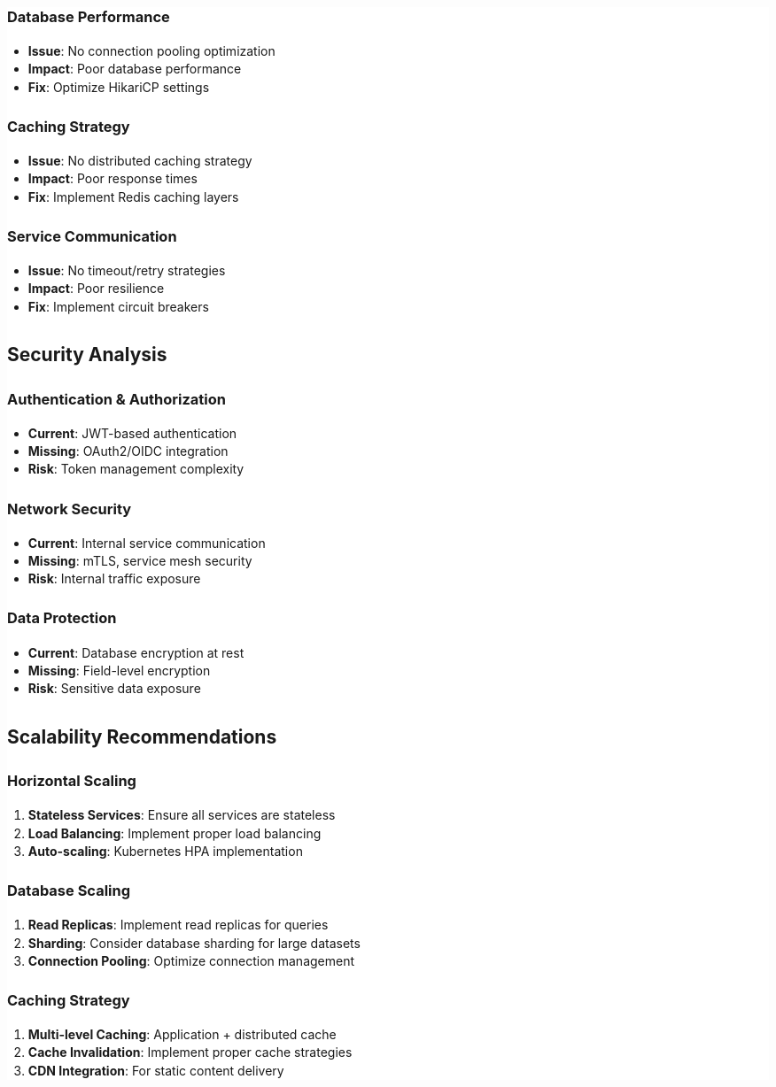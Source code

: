 ### Database Performance
- **Issue**: No connection pooling optimization
- **Impact**: Poor database performance
- **Fix**: Optimize HikariCP settings

### Caching Strategy
- **Issue**: No distributed caching strategy
- **Impact**: Poor response times
- **Fix**: Implement Redis caching layers

### Service Communication
- **Issue**: No timeout/retry strategies
- **Impact**: Poor resilience
- **Fix**: Implement circuit breakers

## Security Analysis

### Authentication & Authorization
- **Current**: JWT-based authentication
- **Missing**: OAuth2/OIDC integration
- **Risk**: Token management complexity

### Network Security
- **Current**: Internal service communication
- **Missing**: mTLS, service mesh security
- **Risk**: Internal traffic exposure

### Data Protection
- **Current**: Database encryption at rest
- **Missing**: Field-level encryption
- **Risk**: Sensitive data exposure

## Scalability Recommendations

### Horizontal Scaling
1. **Stateless Services**: Ensure all services are stateless
2. **Load Balancing**: Implement proper load balancing
3. **Auto-scaling**: Kubernetes HPA implementation

### Database Scaling
1. **Read Replicas**: Implement read replicas for queries
2. **Sharding**: Consider database sharding for large datasets
3. **Connection Pooling**: Optimize connection management

### Caching Strategy
1. **Multi-level Caching**: Application + distributed cache
2. **Cache Invalidation**: Implement proper cache strategies
3. **CDN Integration**: For static content delivery
